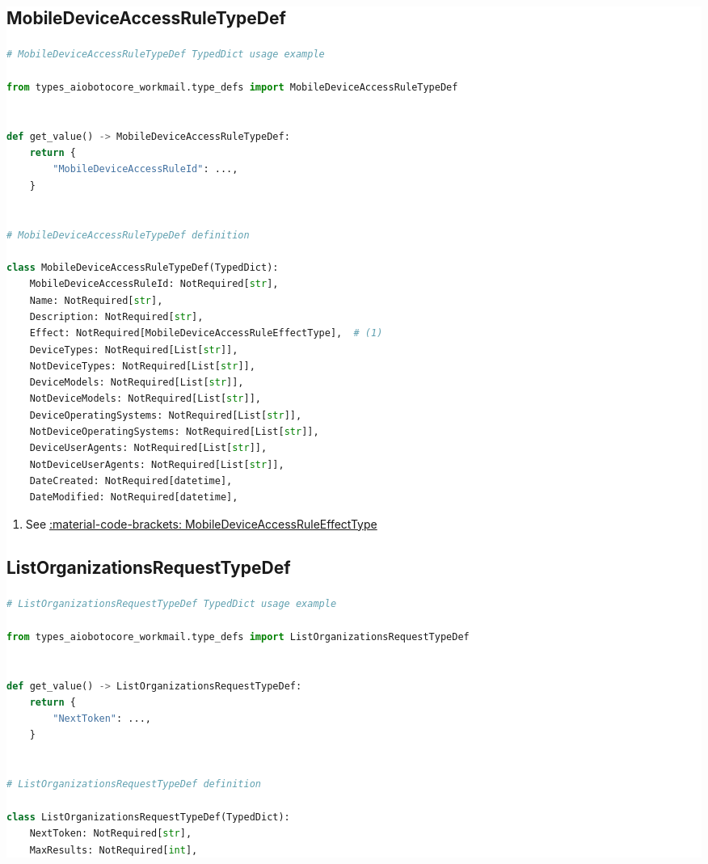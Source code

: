 ## MobileDeviceAccessRuleTypeDef

```python
# MobileDeviceAccessRuleTypeDef TypedDict usage example

from types_aiobotocore_workmail.type_defs import MobileDeviceAccessRuleTypeDef


def get_value() -> MobileDeviceAccessRuleTypeDef:
    return {
        "MobileDeviceAccessRuleId": ...,
    }


# MobileDeviceAccessRuleTypeDef definition

class MobileDeviceAccessRuleTypeDef(TypedDict):
    MobileDeviceAccessRuleId: NotRequired[str],
    Name: NotRequired[str],
    Description: NotRequired[str],
    Effect: NotRequired[MobileDeviceAccessRuleEffectType],  # (1)
    DeviceTypes: NotRequired[List[str]],
    NotDeviceTypes: NotRequired[List[str]],
    DeviceModels: NotRequired[List[str]],
    NotDeviceModels: NotRequired[List[str]],
    DeviceOperatingSystems: NotRequired[List[str]],
    NotDeviceOperatingSystems: NotRequired[List[str]],
    DeviceUserAgents: NotRequired[List[str]],
    NotDeviceUserAgents: NotRequired[List[str]],
    DateCreated: NotRequired[datetime],
    DateModified: NotRequired[datetime],
```

1. See [:material-code-brackets: MobileDeviceAccessRuleEffectType](./literals.md#mobiledeviceaccessruleeffecttype) 
## ListOrganizationsRequestTypeDef

```python
# ListOrganizationsRequestTypeDef TypedDict usage example

from types_aiobotocore_workmail.type_defs import ListOrganizationsRequestTypeDef


def get_value() -> ListOrganizationsRequestTypeDef:
    return {
        "NextToken": ...,
    }


# ListOrganizationsRequestTypeDef definition

class ListOrganizationsRequestTypeDef(TypedDict):
    NextToken: NotRequired[str],
    MaxResults: NotRequired[int],
```
